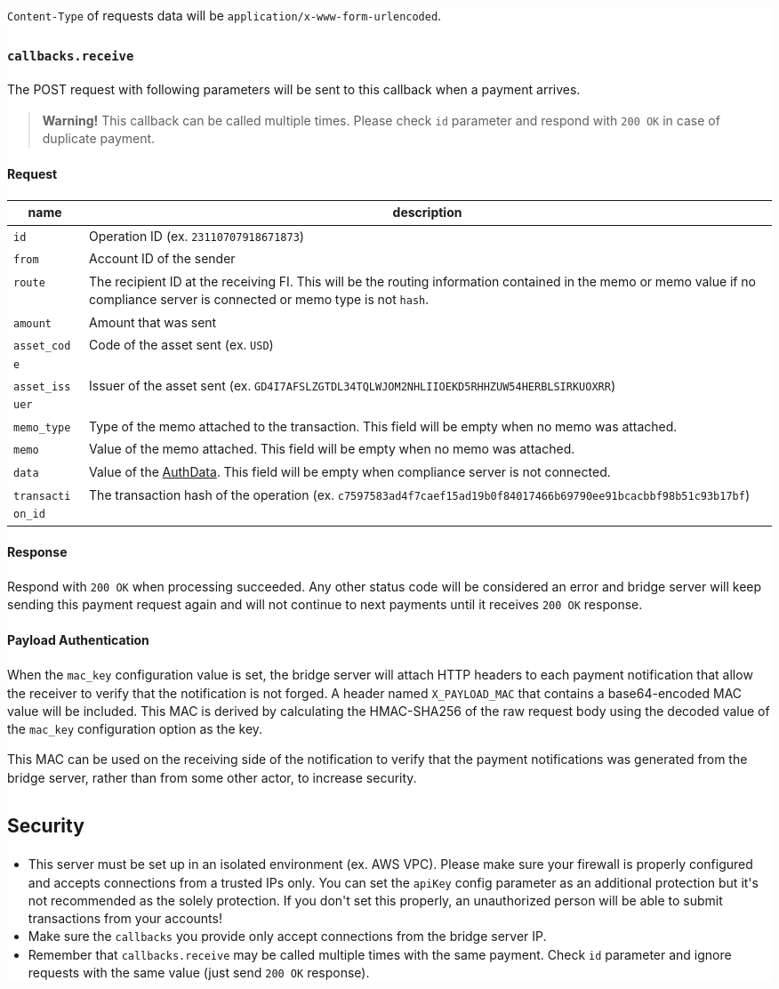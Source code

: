 `Content-Type` of requests data will be `application/x-www-form-urlencoded`.

### `callbacks.receive`

The POST request with following parameters will be sent to this callback when a payment arrives.

> **Warning!** This callback can be called multiple times. Please check `id` parameter and respond with `200 OK` in case of duplicate payment.

#### Request

name | description
--- | ---
`id` | Operation ID (ex. `23110707918671873`)
`from` | Account ID of the sender
`route` | The recipient ID at the receiving FI. This will be the routing information contained in the memo or memo value if no compliance server is connected or memo type is not `hash`.
`amount` | Amount that was sent
`asset_code` | Code of the asset sent (ex. `USD`)
`asset_issuer` | Issuer of the asset sent (ex. `GD4I7AFSLZGTDL34TQLWJOM2NHLIIOEKD5RHHZUW54HERBLSIRKUOXRR`)
`memo_type` | Type of the memo attached to the transaction. This field will be empty when no memo was attached.
`memo` | Value of the memo attached. This field will be empty when no memo was attached.
`data` | Value of the [AuthData](https://www.stellar.org/developers/learn/integration-guides/compliance-protocol.html). This field will be empty when compliance server is not connected.
`transaction_id` | The transaction hash of the operation (ex. `c7597583ad4f7caef15ad19b0f84017466b69790ee91bcacbbf98b51c93b17bf`)

#### Response

Respond with `200 OK` when processing succeeded. Any other status code will be considered an error and bridge server will keep sending this payment request again and will not continue to next payments until it receives `200 OK` response.

#### Payload Authentication

When the `mac_key` configuration value is set, the bridge server will attach HTTP headers to each payment notification that allow the receiver to verify that the notification is not forged.  A header named `X_PAYLOAD_MAC` that contains a base64-encoded MAC value will be included. This MAC is derived by calculating the HMAC-SHA256 of the raw request body using the decoded value of the `mac_key` configuration option as the key.

This MAC can be used on the receiving side of the notification to verify that the payment notifications was generated from the bridge server, rather than from some other actor, to increase security.

## Security

* This server must be set up in an isolated environment (ex. AWS VPC). Please make sure your firewall is properly configured 
and accepts connections from a trusted IPs only. You can set the `apiKey` config parameter as an additional protection but it's not recommended as the solely protection. 
If you don't set this properly, an unauthorized person will be able to submit transactions from your accounts!
* Make sure the `callbacks` you provide only accept connections from the bridge server IP.
* Remember that `callbacks.receive` may be called multiple times with the same payment. Check `id` parameter and ignore 
requests with the same value (just send `200 OK` response).
